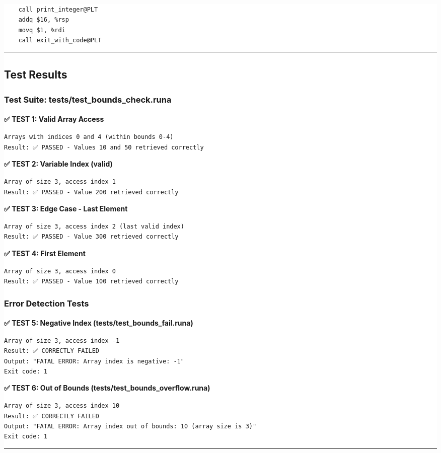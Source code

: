 ```assembly
    call print_integer@PLT
    addq $16, %rsp
    movq $1, %rdi
    call exit_with_code@PLT
```

---

## Test Results

### Test Suite: tests/test_bounds_check.runa

**✅ TEST 1: Valid Array Access**
```
Arrays with indices 0 and 4 (within bounds 0-4)
Result: ✅ PASSED - Values 10 and 50 retrieved correctly
```

**✅ TEST 2: Variable Index (valid)**
```
Array of size 3, access index 1
Result: ✅ PASSED - Value 200 retrieved correctly
```

**✅ TEST 3: Edge Case - Last Element**
```
Array of size 3, access index 2 (last valid index)
Result: ✅ PASSED - Value 300 retrieved correctly
```

**✅ TEST 4: First Element**
```
Array of size 3, access index 0
Result: ✅ PASSED - Value 100 retrieved correctly
```

### Error Detection Tests

**✅ TEST 5: Negative Index (tests/test_bounds_fail.runa)**
```
Array of size 3, access index -1
Result: ✅ CORRECTLY FAILED
Output: "FATAL ERROR: Array index is negative: -1"
Exit code: 1
```

**✅ TEST 6: Out of Bounds (tests/test_bounds_overflow.runa)**
```
Array of size 3, access index 10
Result: ✅ CORRECTLY FAILED
Output: "FATAL ERROR: Array index out of bounds: 10 (array size is 3)"
Exit code: 1
```

---
